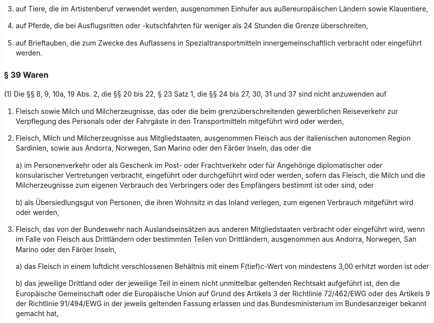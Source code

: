 
3.  auf Tiere, die im Artistenberuf verwendet werden, ausgenommen Einhufer
    aus außereuropäischen Ländern sowie Klauentiere,


4.  auf Pferde, die bei Ausflugsritten oder -kutschfahrten für weniger als
    24 Stunden die Grenze überschreiten,


5.  auf Brieftauben, die zum Zwecke des Auflassens in
    Spezialtransportmitteln innergemeinschaftlich verbracht oder
    eingeführt werden.





### § 39 Waren

(1) Die §§ 8, 9, 10a, 19 Abs. 2, die §§ 20 bis 22, § 23 Satz 1, die §§
24 bis 27, 30, 31 und 37 sind nicht anzuwenden auf

1.  Fleisch sowie Milch und Milcherzeugnisse, das oder die beim
    grenzüberschreitenden gewerblichen Reiseverkehr zur Verpflegung des
    Personals oder der Fahrgäste in den Transportmitteln mitgeführt wird
    oder werden,


2.  Fleisch, Milch und Milcherzeugnisse aus Mitgliedstaaten, ausgenommen
    Fleisch aus der italienischen autonomen Region Sardinien, sowie aus
    Andorra, Norwegen, San Marino oder den Färöer Inseln, das oder die

    a)  im Personenverkehr oder als Geschenk im Post- oder Frachtverkehr oder
        für Angehörige diplomatischer oder konsularischer Vertretungen
        verbracht, eingeführt oder durchgeführt wird oder werden, sofern das
        Fleisch, die Milch und die Milcherzeugnisse zum eigenen Verbrauch des
        Verbringers oder des Empfängers bestimmt ist oder sind, oder


    b)  als Übersiedlungsgut von Personen, die ihren Wohnsitz in das Inland
        verlegen, zum eigenen Verbrauch mitgeführt wird oder werden,





3.  Fleisch, das von der Bundeswehr nach Auslandseinsätzen aus anderen
    Mitgliedstaaten verbracht oder eingeführt wird, wenn im Falle von
    Fleisch aus Drittländern oder bestimmten Teilen von Drittländern,
    ausgenommen aus Andorra, Norwegen, San Marino oder den Färöer Inseln,

    a)  das Fleisch in einem luftdicht verschlossenen Behältnis mit einem
        F(tief)c-Wert von mindestens 3,00 erhitzt worden ist oder


    b)  das jeweilige Drittland oder der jeweilige Teil in einem nicht
        unmittelbar geltenden Rechtsakt aufgeführt ist, den die Europäische
        Gemeinschaft oder die Europäische Union auf Grund des Artikels 3 der
        Richtlinie 72/462/EWG oder des Artikels 9 der Richtlinie 91/494/EWG in
        der jeweils geltenden Fassung erlassen und das Bundesministerium im
        Bundesanzeiger bekannt gemacht hat,
